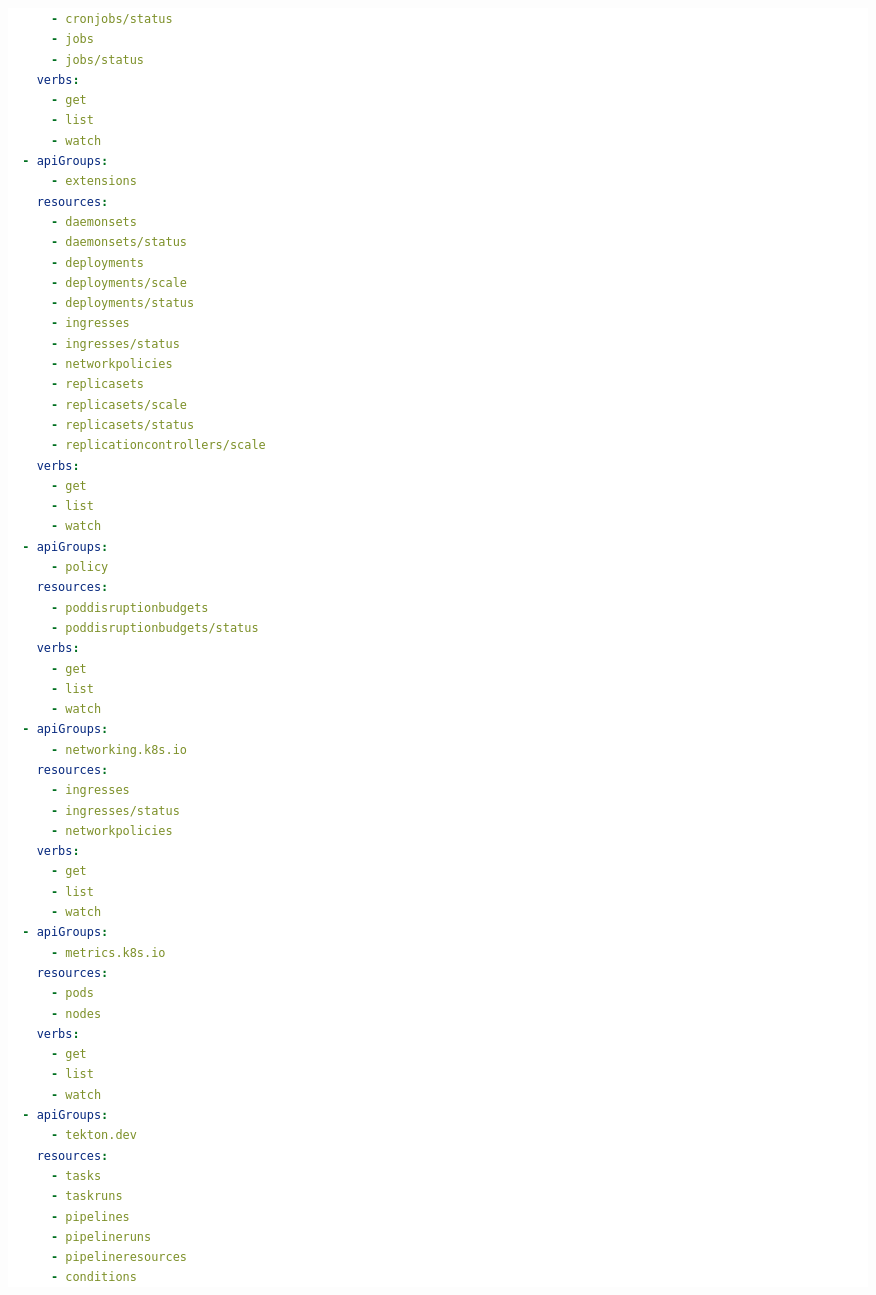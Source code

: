 ```yaml
      - cronjobs/status
      - jobs
      - jobs/status
    verbs:
      - get
      - list
      - watch
  - apiGroups:
      - extensions
    resources:
      - daemonsets
      - daemonsets/status
      - deployments
      - deployments/scale
      - deployments/status
      - ingresses
      - ingresses/status
      - networkpolicies
      - replicasets
      - replicasets/scale
      - replicasets/status
      - replicationcontrollers/scale
    verbs:
      - get
      - list
      - watch
  - apiGroups:
      - policy
    resources:
      - poddisruptionbudgets
      - poddisruptionbudgets/status
    verbs:
      - get
      - list
      - watch
  - apiGroups:
      - networking.k8s.io
    resources:
      - ingresses
      - ingresses/status
      - networkpolicies
    verbs:
      - get
      - list
      - watch
  - apiGroups:
      - metrics.k8s.io
    resources:
      - pods
      - nodes
    verbs:
      - get
      - list
      - watch
  - apiGroups:
      - tekton.dev
    resources:
      - tasks
      - taskruns
      - pipelines
      - pipelineruns
      - pipelineresources
      - conditions
```
